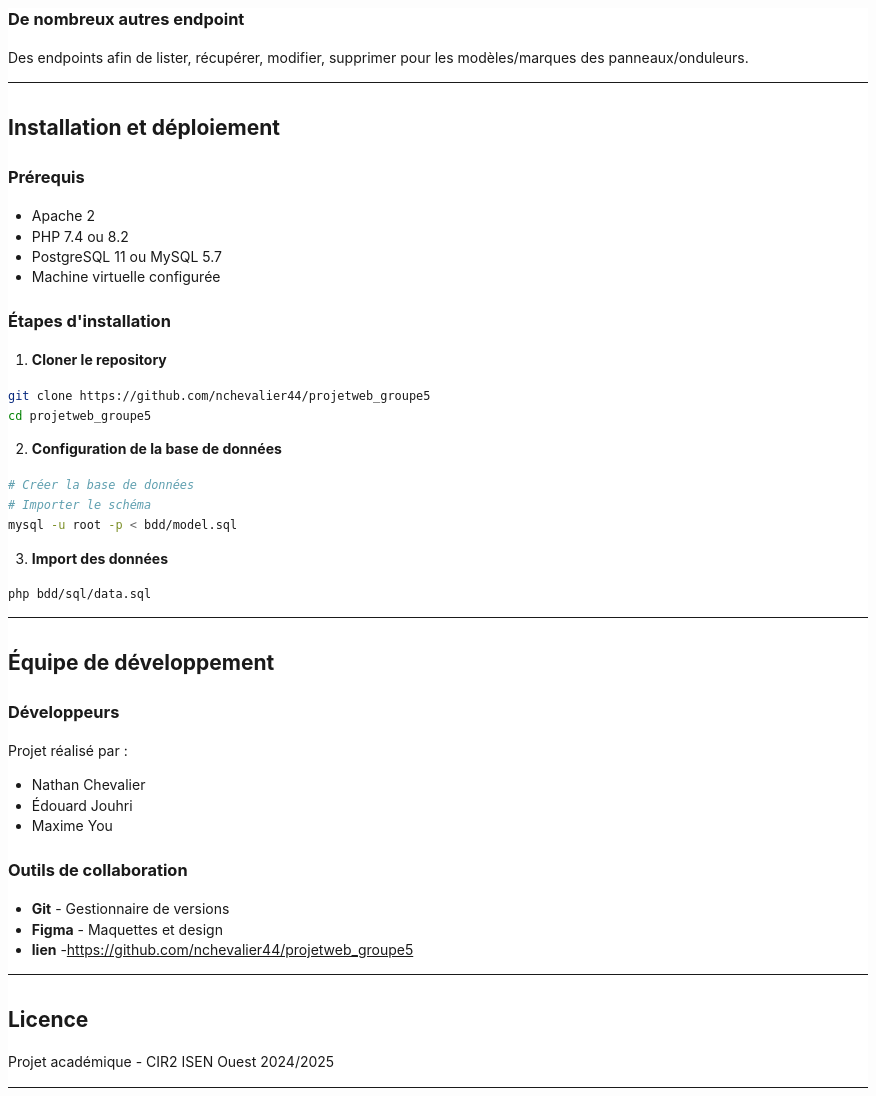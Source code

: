 ### De nombreux autres endpoint

Des endpoints afin de lister, récupérer, modifier, supprimer pour les modèles/marques des panneaux/onduleurs.

---

## Installation et déploiement

### Prérequis
- Apache 2
- PHP 7.4 ou 8.2
- PostgreSQL 11 ou MySQL 5.7
- Machine virtuelle configurée

### Étapes d'installation

1. **Cloner le repository**
```bash
git clone https://github.com/nchevalier44/projetweb_groupe5
cd projetweb_groupe5
```

2. **Configuration de la base de données**
```bash
# Créer la base de données
# Importer le schéma
mysql -u root -p < bdd/model.sql
```

3. **Import des données**
```bash
php bdd/sql/data.sql
```

---

## Équipe de développement

### Développeurs
Projet réalisé par :
- Nathan Chevalier
- Édouard Jouhri
- Maxime You

### Outils de collaboration
- **Git** - Gestionnaire de versions
- **Figma** - Maquettes et design
- **lien** -https://github.com/nchevalier44/projetweb_groupe5

---

## Licence

Projet académique - CIR2 ISEN Ouest 2024/2025

---